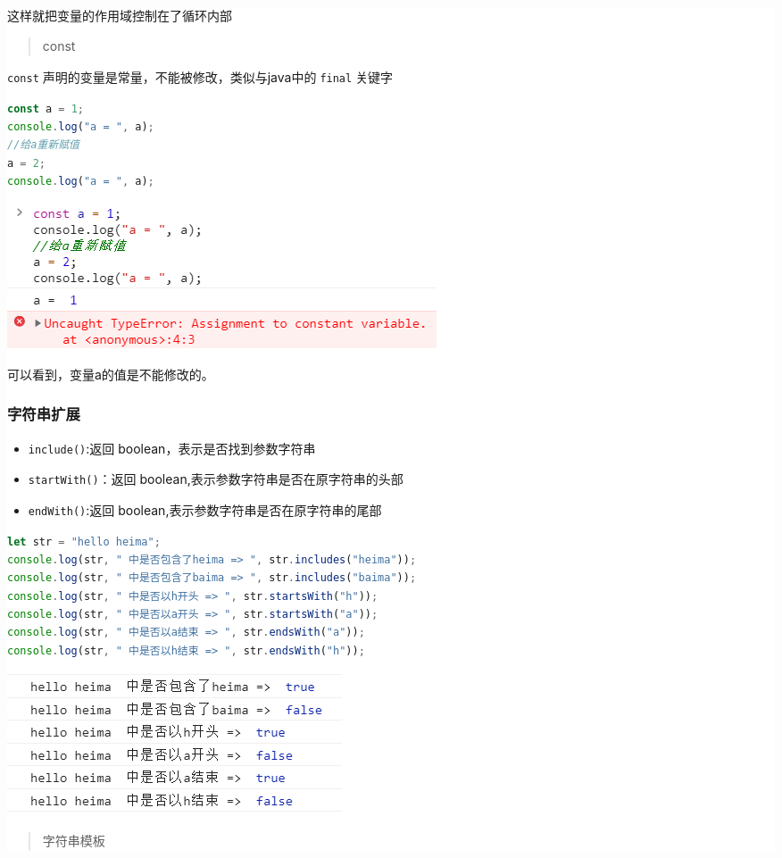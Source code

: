 这样就把变量的作用域控制在了循环内部

>   const

`const` 声明的变量是常量，不能被修改，类似与java中的 `final` 关键字

```js
const a = 1;
console.log("a = ", a);
//给a重新赋值
a = 2;
console.log("a = ", a);
```

![image-20210530155448592](1-React.assets/image-20210530155448592.png)

可以看到，变量a的值是不能修改的。  

### 字符串扩展

-   `include()`:返回 boolean，表示是否找到参数字符串

-   `startWith()`：返回 boolean,表示参数字符串是否在原字符串的头部
-   `endWith()`:返回 boolean,表示参数字符串是否在原字符串的尾部

```js
let str = "hello heima";
console.log(str, " 中是否包含了heima => ", str.includes("heima"));
console.log(str, " 中是否包含了baima => ", str.includes("baima"));
console.log(str, " 中是否以h开头 => ", str.startsWith("h"));
console.log(str, " 中是否以a开头 => ", str.startsWith("a"));
console.log(str, " 中是否以a结束 => ", str.endsWith("a"));
console.log(str, " 中是否以h结束 => ", str.endsWith("h"));
```

![image-20210530155507304](1-React.assets/image-20210530155507304.png)

>   字符串模板
